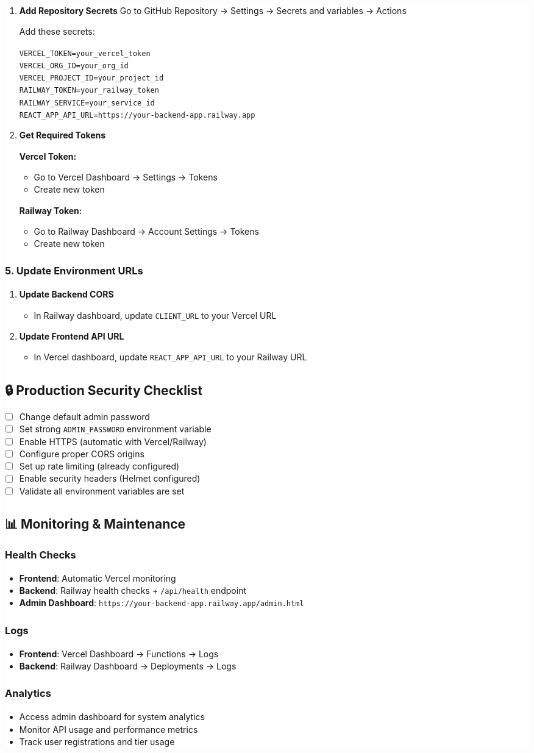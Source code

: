 1. **Add Repository Secrets**
   Go to GitHub Repository → Settings → Secrets and variables → Actions

   Add these secrets:
   ```
   VERCEL_TOKEN=your_vercel_token
   VERCEL_ORG_ID=your_org_id
   VERCEL_PROJECT_ID=your_project_id
   RAILWAY_TOKEN=your_railway_token
   RAILWAY_SERVICE=your_service_id
   REACT_APP_API_URL=https://your-backend-app.railway.app
   ```

2. **Get Required Tokens**
   
   **Vercel Token:**
   - Go to Vercel Dashboard → Settings → Tokens
   - Create new token

   **Railway Token:**
   - Go to Railway Dashboard → Account Settings → Tokens
   - Create new token

### 5. Update Environment URLs

1. **Update Backend CORS**
   - In Railway dashboard, update `CLIENT_URL` to your Vercel URL

2. **Update Frontend API URL**
   - In Vercel dashboard, update `REACT_APP_API_URL` to your Railway URL

## 🔒 Production Security Checklist

- [ ] Change default admin password
- [ ] Set strong `ADMIN_PASSWORD` environment variable
- [ ] Enable HTTPS (automatic with Vercel/Railway)
- [ ] Configure proper CORS origins
- [ ] Set up rate limiting (already configured)
- [ ] Enable security headers (Helmet configured)
- [ ] Validate all environment variables are set

## 📊 Monitoring & Maintenance

### Health Checks
- **Frontend**: Automatic Vercel monitoring
- **Backend**: Railway health checks + `/api/health` endpoint
- **Admin Dashboard**: `https://your-backend-app.railway.app/admin.html`

### Logs
- **Frontend**: Vercel Dashboard → Functions → Logs
- **Backend**: Railway Dashboard → Deployments → Logs

### Analytics
- Access admin dashboard for system analytics
- Monitor API usage and performance metrics
- Track user registrations and tier usage
